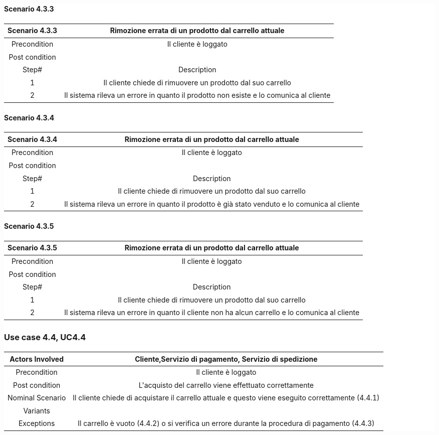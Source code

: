 #### Scenario 4.3.3

| Scenario 4.3.3 |                 Rimozione errata di un prodotto dal carrello attuale                  |
| :------------: | :-----------------------------------------------------------------------------------: |
|  Precondition  |                                 Il cliente è loggato                                  |
| Post condition |                                                                                       |
|     Step#      |                                      Description                                      |
|       1        |              Il cliente chiede di rimuovere un prodotto dal suo carrello              |
|       2        | Il sistema rileva un errore in quanto il prodotto non esiste e lo comunica al cliente |

#### Scenario 4.3.4

| Scenario 4.3.4 |                      Rimozione errata di un prodotto dal carrello attuale                      |
| :------------: | :--------------------------------------------------------------------------------------------: |
|  Precondition  |                                      Il cliente è loggato                                      |
| Post condition |                                                                                                |
|     Step#      |                                          Description                                           |
|       1        |                  Il cliente chiede di rimuovere un prodotto dal suo carrello                   |
|       2        | Il sistema rileva un errore in quanto il prodotto è già stato venduto e lo comunica al cliente |

#### Scenario 4.3.5

| Scenario 4.3.5 |                      Rimozione errata di un prodotto dal carrello attuale                       |
| :------------: | :---------------------------------------------------------------------------------------------: |
|  Precondition  |                                      Il cliente è loggato                                       |
| Post condition |                                                                                                 |
|     Step#      |                                           Description                                           |
|       1        |                   Il cliente chiede di rimuovere un prodotto dal suo carrello                   |
|       2        | Il sistema rileva un errore in quanto il cliente non ha alcun carrello e lo comunica al cliente |

### Use case 4.4, UC4.4

| Actors Involved  |                      Cliente,Servizio di pagamento, Servizio di spedizione                      |
| :--------------: | :---------------------------------------------------------------------------------------------: |
|   Precondition   |                                      Il cliente è loggato                                       |
|  Post condition  |                     L'acquisto del carrello viene effettuato correttamente                      |
| Nominal Scenario | Il cliente chiede di acquistare il carrello attuale e questo viene eseguito correttamente (4.4.1) |
|     Variants     |                                                                                                 |
|    Exceptions    |     Il carrello è vuoto (4.4.2) o si verifica un errore durante la procedura di pagamento (4.4.3)    |
